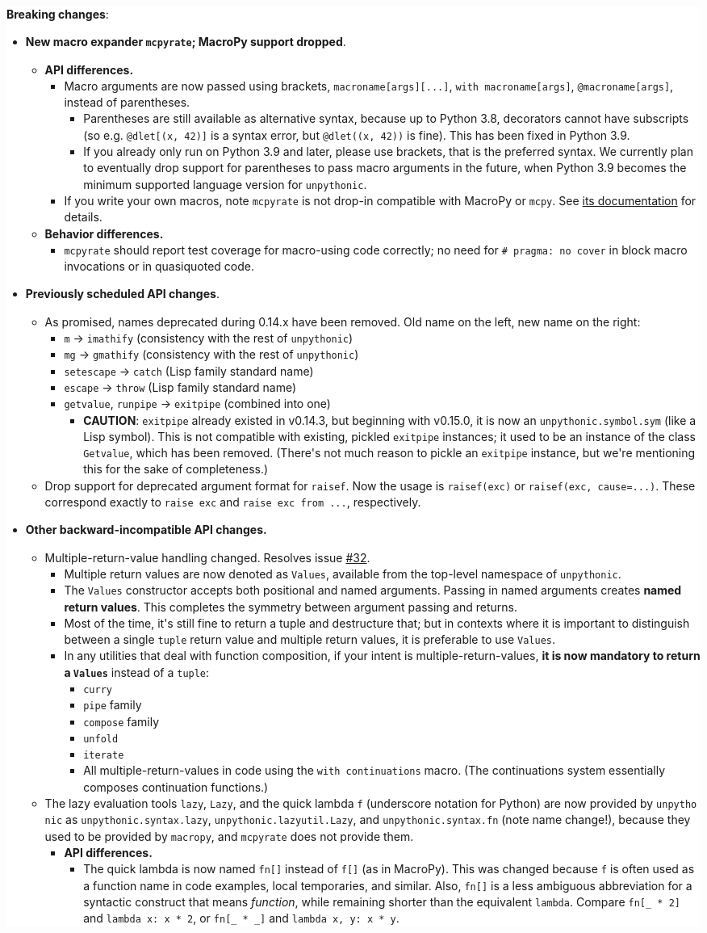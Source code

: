 
**Breaking changes**:

- **New macro expander `mcpyrate`; MacroPy support dropped**.
  - **API differences.**
    - Macro arguments are now passed using brackets, `macroname[args][...]`, `with macroname[args]`, `@macroname[args]`, instead of parentheses.
      - Parentheses are still available as alternative syntax, because up to Python 3.8, decorators cannot have subscripts (so e.g. `@dlet[(x, 42)]` is a syntax error, but `@dlet((x, 42))` is fine). This has been fixed in Python 3.9.
      - If you already only run on Python 3.9 and later, please use brackets, that is the preferred syntax. We currently plan to eventually drop support for parentheses to pass macro arguments in the future, when Python 3.9 becomes the minimum supported language version for `unpythonic`.
    - If you write your own macros, note `mcpyrate` is not drop-in compatible with MacroPy or `mcpy`. See [its documentation](https://github.com/Technologicat/mcpyrate#documentation) for details.
  - **Behavior differences.**
    - `mcpyrate` should report test coverage for macro-using code correctly; no need for `# pragma: no cover` in block macro invocations or in quasiquoted code.

- **Previously scheduled API changes**.
  - As promised, names deprecated during 0.14.x have been removed. Old name on the left, new name on the right:
    - `m` → `imathify` (consistency with the rest of `unpythonic`)
    - `mg` → `gmathify` (consistency with the rest of `unpythonic`)
    - `setescape` → `catch` (Lisp family standard name)
    - `escape` → `throw` (Lisp family standard name)
    - `getvalue`, `runpipe` → `exitpipe` (combined into one)
      - **CAUTION**: `exitpipe` already existed in v0.14.3, but beginning with v0.15.0, it is now an `unpythonic.symbol.sym` (like a Lisp symbol). This is not compatible with existing, pickled `exitpipe` instances; it used to be an instance of the class `Getvalue`, which has been removed. (There's not much reason to pickle an `exitpipe` instance, but we're mentioning this for the sake of completeness.)
  - Drop support for deprecated argument format for `raisef`. Now the usage is `raisef(exc)` or `raisef(exc, cause=...)`. These correspond exactly to `raise exc` and `raise exc from ...`, respectively.

- **Other backward-incompatible API changes.**
  - Multiple-return-value handling changed. Resolves issue [#32](https://github.com/Technologicat/unpythonic/issues/32).
    - Multiple return values are now denoted as `Values`, available from the top-level namespace of `unpythonic`.
    - The `Values` constructor accepts both positional and named arguments. Passing in named arguments creates **named return values**. This completes the symmetry between argument passing and returns.
    - Most of the time, it's still fine to return a tuple and destructure that; but in contexts where it is important to distinguish between a single `tuple` return value and multiple return values, it is preferable to use `Values`.
    - In any utilities that deal with function composition, if your intent is multiple-return-values, **it is now mandatory to return a `Values`** instead of a `tuple`:
      - `curry`
      - `pipe` family
      - `compose` family
      - `unfold`
      - `iterate`
      - All multiple-return-values in code using the `with continuations` macro. (The continuations system essentially composes continuation functions.)
  - The lazy evaluation tools `lazy`, `Lazy`, and the quick lambda `f` (underscore notation for Python) are now provided by `unpythonic` as `unpythonic.syntax.lazy`, `unpythonic.lazyutil.Lazy`, and `unpythonic.syntax.fn` (note name change!), because they used to be provided by `macropy`, and `mcpyrate` does not provide them.
    - **API differences.**
      - The quick lambda is now named `fn[]` instead of `f[]` (as in MacroPy). This was changed because `f` is often used as a function name in code examples, local temporaries, and similar. Also, `fn[]` is a less ambiguous abbreviation for a syntactic construct that means *function*, while remaining shorter than the equivalent `lambda`. Compare `fn[_ * 2]` and `lambda x: x * 2`, or `fn[_ * _]` and `lambda x, y: x * y`.
